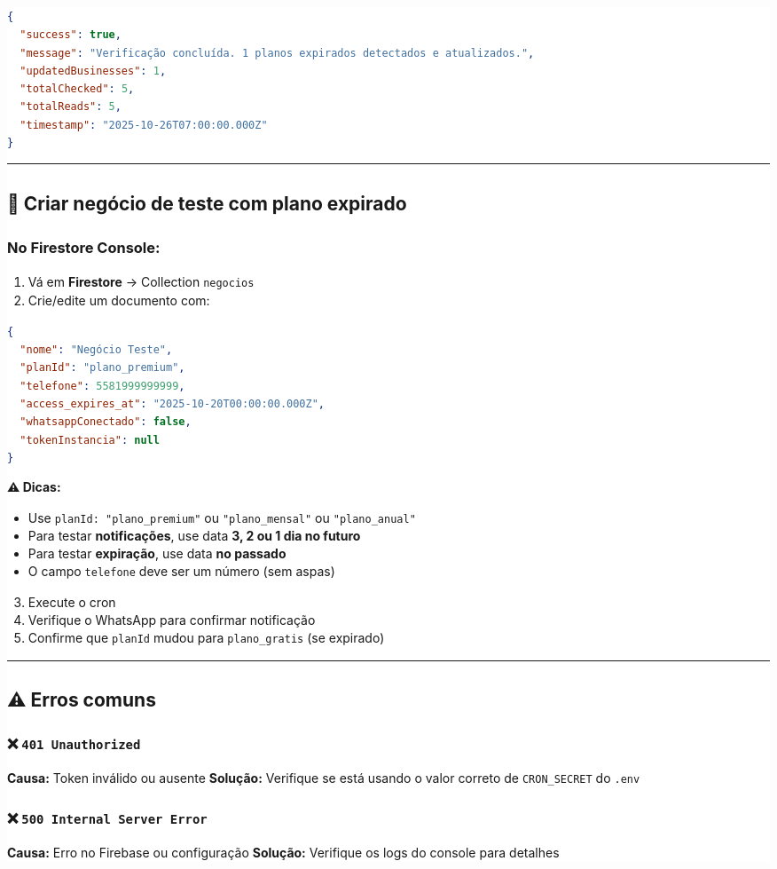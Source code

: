 ```json
{
  "success": true,
  "message": "Verificação concluída. 1 planos expirados detectados e atualizados.",
  "updatedBusinesses": 1,
  "totalChecked": 5,
  "totalReads": 5,
  "timestamp": "2025-10-26T07:00:00.000Z"
}
```

---

## 🧪 Criar negócio de teste com plano expirado

### No Firestore Console:

1. Vá em **Firestore** → Collection `negocios`
2. Crie/edite um documento com:

```json
{
  "nome": "Negócio Teste",
  "planId": "plano_premium",
  "telefone": 5581999999999,
  "access_expires_at": "2025-10-20T00:00:00.000Z",
  "whatsappConectado": false,
  "tokenInstancia": null
}
```

**⚠️ Dicas:**
- Use `planId: "plano_premium"` ou `"plano_mensal"` ou `"plano_anual"`
- Para testar **notificações**, use data **3, 2 ou 1 dia no futuro**
- Para testar **expiração**, use data **no passado**
- O campo `telefone` deve ser um número (sem aspas)

3. Execute o cron
4. Verifique o WhatsApp para confirmar notificação
5. Confirme que `planId` mudou para `plano_gratis` (se expirado)

---

## ⚠️ Erros comuns

### ❌ `401 Unauthorized`
**Causa:** Token inválido ou ausente
**Solução:** Verifique se está usando o valor correto de `CRON_SECRET` do `.env`

### ❌ `500 Internal Server Error`
**Causa:** Erro no Firebase ou configuração
**Solução:** Verifique os logs do console para detalhes
